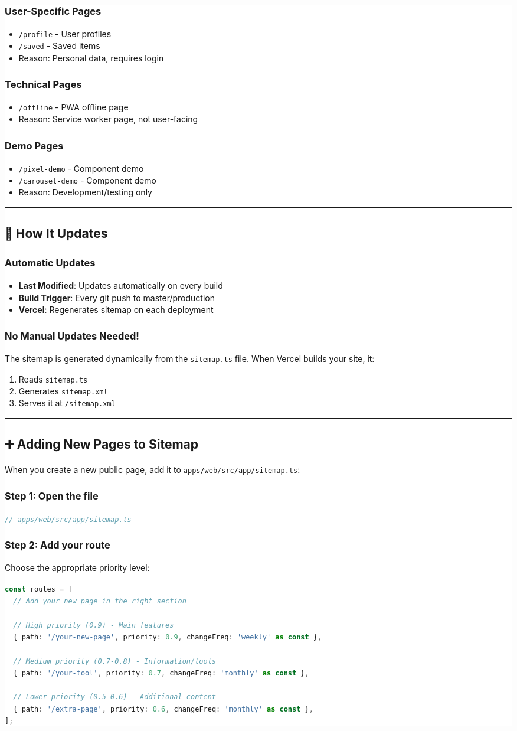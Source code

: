 ### User-Specific Pages
- `/profile` - User profiles
- `/saved` - Saved items
- Reason: Personal data, requires login

### Technical Pages
- `/offline` - PWA offline page
- Reason: Service worker page, not user-facing

### Demo Pages
- `/pixel-demo` - Component demo
- `/carousel-demo` - Component demo
- Reason: Development/testing only

---

## 🔄 How It Updates

### Automatic Updates
- **Last Modified**: Updates automatically on every build
- **Build Trigger**: Every git push to master/production
- **Vercel**: Regenerates sitemap on each deployment

### No Manual Updates Needed!
The sitemap is generated dynamically from the `sitemap.ts` file. When Vercel builds your site, it:
1. Reads `sitemap.ts`
2. Generates `sitemap.xml`
3. Serves it at `/sitemap.xml`

---

## ➕ Adding New Pages to Sitemap

When you create a new public page, add it to `apps/web/src/app/sitemap.ts`:

### Step 1: Open the file
```typescript
// apps/web/src/app/sitemap.ts
```

### Step 2: Add your route
Choose the appropriate priority level:

```typescript
const routes = [
  // Add your new page in the right section

  // High priority (0.9) - Main features
  { path: '/your-new-page', priority: 0.9, changeFreq: 'weekly' as const },

  // Medium priority (0.7-0.8) - Information/tools
  { path: '/your-tool', priority: 0.7, changeFreq: 'monthly' as const },

  // Lower priority (0.5-0.6) - Additional content
  { path: '/extra-page', priority: 0.6, changeFreq: 'monthly' as const },
];
```
